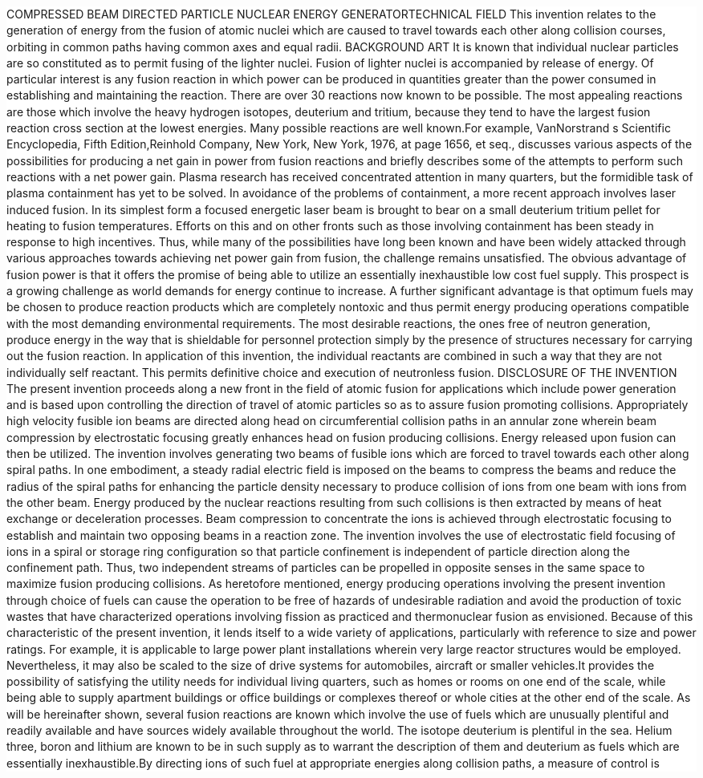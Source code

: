 COMPRESSED BEAM DIRECTED PARTICLE NUCLEAR ENERGY GENERATORTECHNICAL FIELD This invention relates to the generation of energy from the fusion of atomic nuclei which are caused to travel towards each other along collision courses, orbiting in common paths having common axes and equal radii. BACKGROUND ART It is known that individual nuclear particles are so constituted as to permit fusing of the lighter nuclei. Fusion of lighter nuclei is accompanied by release of energy. Of particular interest is any fusion reaction in which power can be produced in quantities greater than the power consumed in establishing and maintaining the reaction. There are over 30 reactions now known to be possible. The most appealing reactions are those which involve the heavy hydrogen isotopes, deuterium and tritium, because they tend to have the largest fusion reaction cross section at the lowest energies. Many possible reactions are well known.For example, VanNorstrand s Scientific Encyclopedia, Fifth Edition,Reinhold Company, New York, New York, 1976, at page 1656, et seq., discusses various aspects of the possibilities for producing a net gain in power from fusion reactions and briefly describes some of the attempts to perform such reactions with a net power gain. Plasma research has received concentrated attention in many quarters, but the formidible task of plasma containment has yet to be solved. In avoidance of the problems of containment, a more recent approach involves laser induced fusion. In its simplest form a focused energetic laser beam is brought to bear on a small deuterium tritium pellet for heating to fusion temperatures. Efforts on this and on other fronts such as those involving containment has been steady in response to high incentives. Thus, while many of the possibilities have long been known and have been widely attacked through various approaches towards achieving net power gain from fusion, the challenge remains unsatisfied. The obvious advantage of fusion power is that it offers the promise of being able to utilize an essentially inexhaustible low cost fuel supply. This prospect is a growing challenge as world demands for energy continue to increase. A further significant advantage is that optimum fuels may be chosen to produce reaction products which are completely nontoxic and thus permit energy producing operations compatible with the most demanding environmental requirements. The most desirable reactions, the ones free of neutron generation, produce energy in the way that is shieldable for personnel protection simply by the presence of structures necessary for carrying out the fusion reaction. In application of this invention, the individual reactants are combined in such a way that they are not individually self reactant. This permits definitive choice and execution of neutronless fusion. DISCLOSURE OF THE INVENTION The present invention proceeds along a new front in the field of atomic fusion for applications which include power generation and is based upon controlling the direction of travel of atomic particles so as to assure fusion promoting collisions. Appropriately high velocity fusible ion beams are directed along head on circumferential collision paths in an annular zone wherein beam compression by electrostatic focusing greatly enhances head on fusion producing collisions. Energy released upon fusion can then be utilized. The invention involves generating two beams of fusible ions which are forced to travel towards each other along spiral paths. In one embodiment, a steady radial electric field is imposed on the beams to compress the beams and reduce the radius of the spiral paths for enhancing the particle density necessary to produce collision of ions from one beam with ions from the other beam. Energy produced by the nuclear reactions resulting from such collisions is then extracted by means of heat exchange or deceleration processes. Beam compression to concentrate the ions is achieved through electrostatic focusing to establish and maintain two opposing beams in a reaction zone. The invention involves the use of electrostatic field focusing of ions in a spiral or storage ring configuration so that particle confinement is independent of particle direction along the confinement path. Thus, two independent streams of particles can be propelled in opposite senses in the same space to maximize fusion producing collisions. As heretofore mentioned, energy producing operations involving the present invention through choice of fuels can cause the operation to be free of hazards of undesirable radiation and avoid the production of toxic wastes that have characterized operations involving fission as practiced and thermonuclear fusion as envisioned. Because of this characteristic of the present invention, it lends itself to a wide variety of applications, particularly with reference to size and power ratings. For example, it is applicable to large power plant installations wherein very large reactor structures would be employed. Nevertheless, it may also be scaled to the size of drive systems for automobiles, aircraft or smaller vehicles.It provides the possibility of satisfying the utility needs for individual living quarters, such as homes or rooms on one end of the scale, while being able to supply apartment buildings or office buildings or complexes thereof or whole cities at the other end of the scale. As will be hereinafter shown, several fusion reactions are known which involve the use of fuels which are unusually plentiful and readily available and have sources widely available throughout the world. The isotope deuterium is plentiful in the sea. Helium three, boron and lithium are known to be in such supply as to warrant the description of them and deuterium as fuels which are essentially inexhaustible.By directing ions of such fuel at appropriate energies along collision paths, a measure of control is